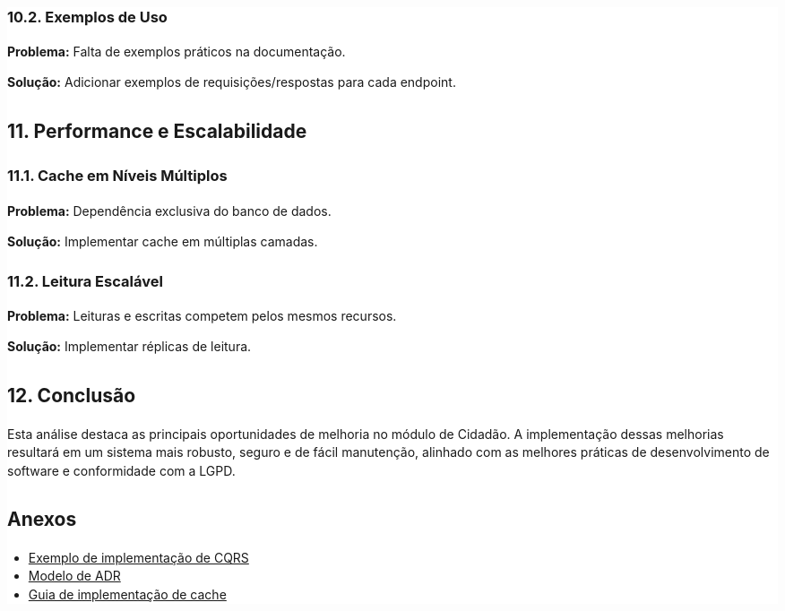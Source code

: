 ### 10.2. Exemplos de Uso

**Problema:** Falta de exemplos práticos na documentação.

**Solução:** Adicionar exemplos de requisições/respostas para cada endpoint.

## 11. Performance e Escalabilidade

### 11.1. Cache em Níveis Múltiplos

**Problema:** Dependência exclusiva do banco de dados.

**Solução:** Implementar cache em múltiplas camadas.

### 11.2. Leitura Escalável

**Problema:** Leituras e escritas competem pelos mesmos recursos.

**Solução:** Implementar réplicas de leitura.

## 12. Conclusão

Esta análise destaca as principais oportunidades de melhoria no módulo de Cidadão. A implementação dessas melhorias resultará em um sistema mais robusto, seguro e de fácil manutenção, alinhado com as melhores práticas de desenvolvimento de software e conformidade com a LGPD.

## Anexos

- [Exemplo de implementação de CQRS](link-para-exemplo)
- [Modelo de ADR](link-para-modelo-adr)
- [Guia de implementação de cache](link-para-guia-cache)
